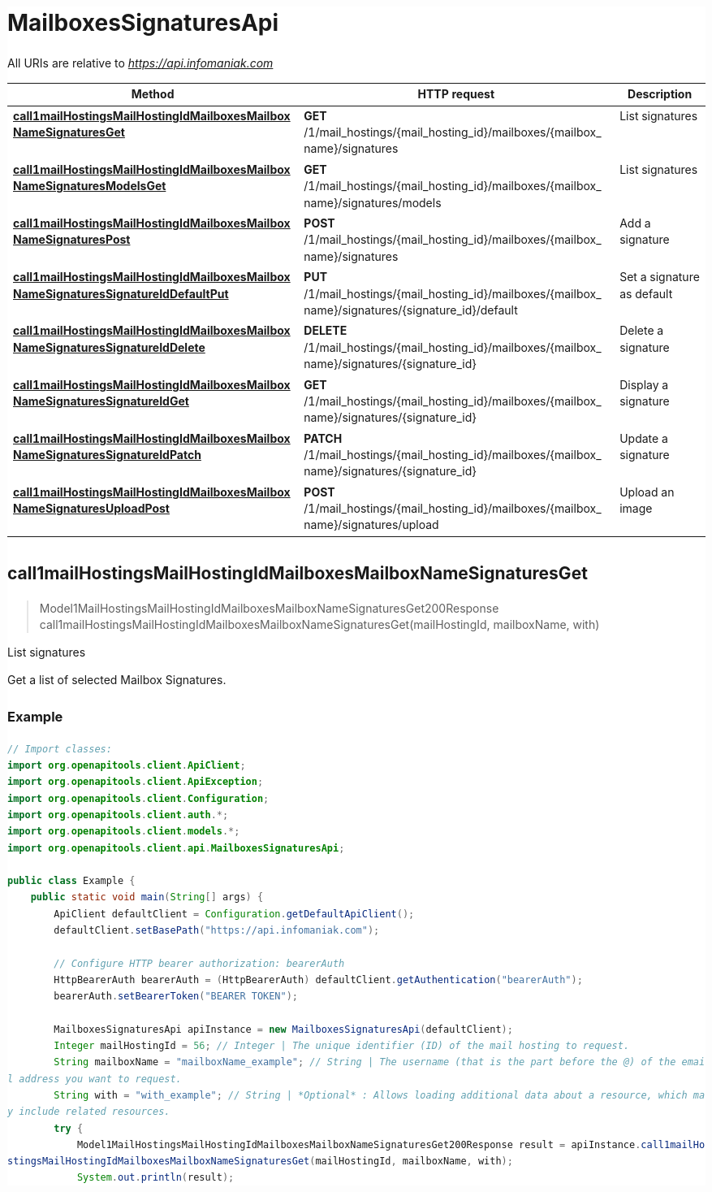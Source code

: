 # MailboxesSignaturesApi

All URIs are relative to *https://api.infomaniak.com*

| Method | HTTP request | Description |
|------------- | ------------- | -------------|
| [**call1mailHostingsMailHostingIdMailboxesMailboxNameSignaturesGet**](MailboxesSignaturesApi.md#call1mailHostingsMailHostingIdMailboxesMailboxNameSignaturesGet) | **GET** /1/mail_hostings/{mail_hosting_id}/mailboxes/{mailbox_name}/signatures | List signatures |
| [**call1mailHostingsMailHostingIdMailboxesMailboxNameSignaturesModelsGet**](MailboxesSignaturesApi.md#call1mailHostingsMailHostingIdMailboxesMailboxNameSignaturesModelsGet) | **GET** /1/mail_hostings/{mail_hosting_id}/mailboxes/{mailbox_name}/signatures/models | List signatures |
| [**call1mailHostingsMailHostingIdMailboxesMailboxNameSignaturesPost**](MailboxesSignaturesApi.md#call1mailHostingsMailHostingIdMailboxesMailboxNameSignaturesPost) | **POST** /1/mail_hostings/{mail_hosting_id}/mailboxes/{mailbox_name}/signatures | Add a signature |
| [**call1mailHostingsMailHostingIdMailboxesMailboxNameSignaturesSignatureIdDefaultPut**](MailboxesSignaturesApi.md#call1mailHostingsMailHostingIdMailboxesMailboxNameSignaturesSignatureIdDefaultPut) | **PUT** /1/mail_hostings/{mail_hosting_id}/mailboxes/{mailbox_name}/signatures/{signature_id}/default | Set a signature as default |
| [**call1mailHostingsMailHostingIdMailboxesMailboxNameSignaturesSignatureIdDelete**](MailboxesSignaturesApi.md#call1mailHostingsMailHostingIdMailboxesMailboxNameSignaturesSignatureIdDelete) | **DELETE** /1/mail_hostings/{mail_hosting_id}/mailboxes/{mailbox_name}/signatures/{signature_id} | Delete a signature |
| [**call1mailHostingsMailHostingIdMailboxesMailboxNameSignaturesSignatureIdGet**](MailboxesSignaturesApi.md#call1mailHostingsMailHostingIdMailboxesMailboxNameSignaturesSignatureIdGet) | **GET** /1/mail_hostings/{mail_hosting_id}/mailboxes/{mailbox_name}/signatures/{signature_id} | Display a signature |
| [**call1mailHostingsMailHostingIdMailboxesMailboxNameSignaturesSignatureIdPatch**](MailboxesSignaturesApi.md#call1mailHostingsMailHostingIdMailboxesMailboxNameSignaturesSignatureIdPatch) | **PATCH** /1/mail_hostings/{mail_hosting_id}/mailboxes/{mailbox_name}/signatures/{signature_id} | Update a signature |
| [**call1mailHostingsMailHostingIdMailboxesMailboxNameSignaturesUploadPost**](MailboxesSignaturesApi.md#call1mailHostingsMailHostingIdMailboxesMailboxNameSignaturesUploadPost) | **POST** /1/mail_hostings/{mail_hosting_id}/mailboxes/{mailbox_name}/signatures/upload | Upload an image |



## call1mailHostingsMailHostingIdMailboxesMailboxNameSignaturesGet

> Model1MailHostingsMailHostingIdMailboxesMailboxNameSignaturesGet200Response call1mailHostingsMailHostingIdMailboxesMailboxNameSignaturesGet(mailHostingId, mailboxName, with)

List signatures

Get a list of selected Mailbox Signatures.

### Example

```java
// Import classes:
import org.openapitools.client.ApiClient;
import org.openapitools.client.ApiException;
import org.openapitools.client.Configuration;
import org.openapitools.client.auth.*;
import org.openapitools.client.models.*;
import org.openapitools.client.api.MailboxesSignaturesApi;

public class Example {
    public static void main(String[] args) {
        ApiClient defaultClient = Configuration.getDefaultApiClient();
        defaultClient.setBasePath("https://api.infomaniak.com");
        
        // Configure HTTP bearer authorization: bearerAuth
        HttpBearerAuth bearerAuth = (HttpBearerAuth) defaultClient.getAuthentication("bearerAuth");
        bearerAuth.setBearerToken("BEARER TOKEN");

        MailboxesSignaturesApi apiInstance = new MailboxesSignaturesApi(defaultClient);
        Integer mailHostingId = 56; // Integer | The unique identifier (ID) of the mail hosting to request.
        String mailboxName = "mailboxName_example"; // String | The username (that is the part before the @) of the email address you want to request.
        String with = "with_example"; // String | *Optional* : Allows loading additional data about a resource, which may include related resources.
        try {
            Model1MailHostingsMailHostingIdMailboxesMailboxNameSignaturesGet200Response result = apiInstance.call1mailHostingsMailHostingIdMailboxesMailboxNameSignaturesGet(mailHostingId, mailboxName, with);
            System.out.println(result);
```